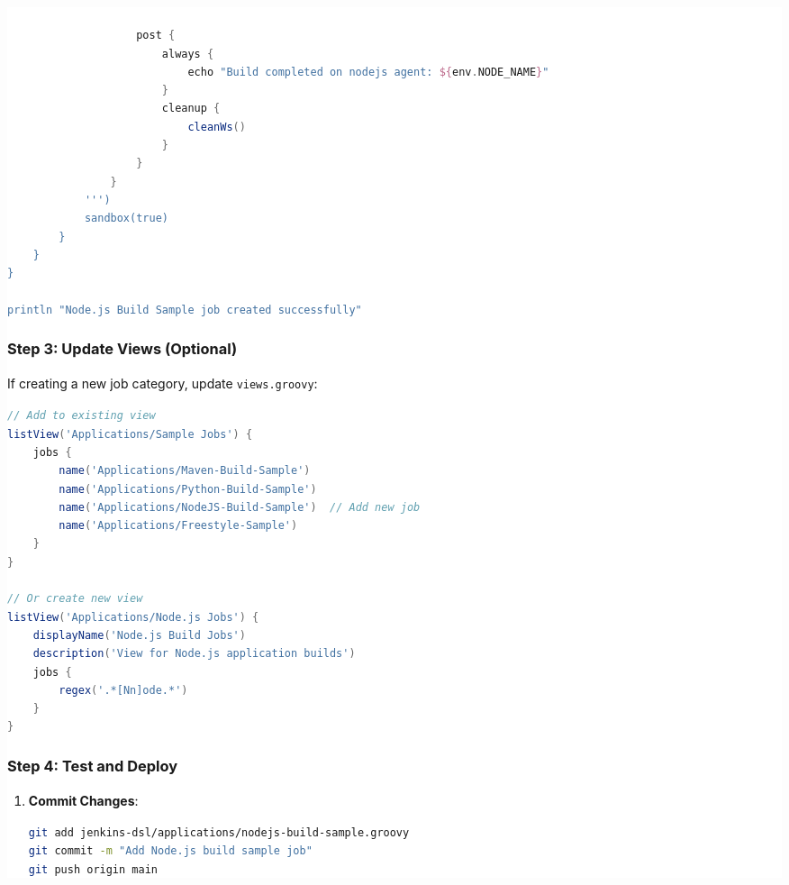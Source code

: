 ```groovy
                    
                    post {
                        always {
                            echo "Build completed on nodejs agent: ${env.NODE_NAME}"
                        }
                        cleanup {
                            cleanWs()
                        }
                    }
                }
            ''')
            sandbox(true)
        }
    }
}

println "Node.js Build Sample job created successfully"
```

### Step 3: Update Views (Optional)

If creating a new job category, update `views.groovy`:

```groovy
// Add to existing view
listView('Applications/Sample Jobs') {
    jobs {
        name('Applications/Maven-Build-Sample')
        name('Applications/Python-Build-Sample')
        name('Applications/NodeJS-Build-Sample')  // Add new job
        name('Applications/Freestyle-Sample')
    }
}

// Or create new view
listView('Applications/Node.js Jobs') {
    displayName('Node.js Build Jobs')
    description('View for Node.js application builds')
    jobs {
        regex('.*[Nn]ode.*')
    }
}
```

### Step 4: Test and Deploy

1. **Commit Changes**:
   ```bash
   git add jenkins-dsl/applications/nodejs-build-sample.groovy
   git commit -m "Add Node.js build sample job"
   git push origin main
   ```
